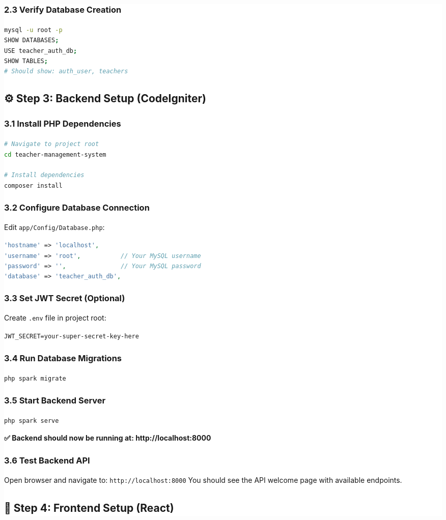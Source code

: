 ### 2.3 Verify Database Creation
```bash
mysql -u root -p
SHOW DATABASES;
USE teacher_auth_db;
SHOW TABLES;
# Should show: auth_user, teachers
```

## ⚙️ Step 3: Backend Setup (CodeIgniter)

### 3.1 Install PHP Dependencies
```bash
# Navigate to project root
cd teacher-management-system

# Install dependencies
composer install
```

### 3.2 Configure Database Connection
Edit `app/Config/Database.php`:
```php
'hostname' => 'localhost',
'username' => 'root',           // Your MySQL username
'password' => '',               // Your MySQL password
'database' => 'teacher_auth_db',
```

### 3.3 Set JWT Secret (Optional)
Create `.env` file in project root:
```env
JWT_SECRET=your-super-secret-key-here
```

### 3.4 Run Database Migrations
```bash
php spark migrate
```

### 3.5 Start Backend Server
```bash
php spark serve
```

**✅ Backend should now be running at: http://localhost:8000**

### 3.6 Test Backend API
Open browser and navigate to: `http://localhost:8000`
You should see the API welcome page with available endpoints.

## 🎨 Step 4: Frontend Setup (React)
